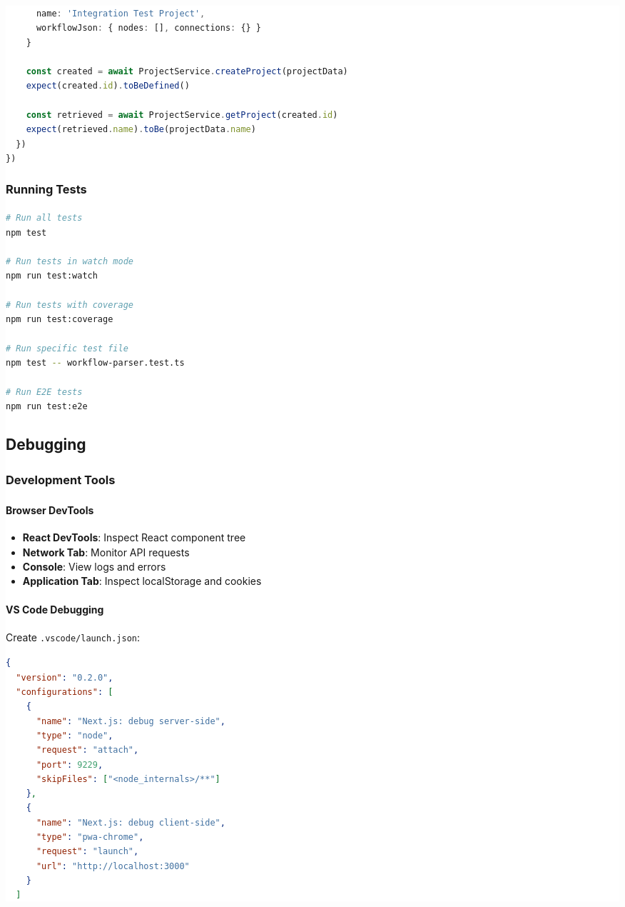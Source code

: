 ```typescript
      name: 'Integration Test Project',
      workflowJson: { nodes: [], connections: {} }
    }
    
    const created = await ProjectService.createProject(projectData)
    expect(created.id).toBeDefined()
    
    const retrieved = await ProjectService.getProject(created.id)
    expect(retrieved.name).toBe(projectData.name)
  })
})
```

### Running Tests

```bash
# Run all tests
npm test

# Run tests in watch mode
npm run test:watch

# Run tests with coverage
npm run test:coverage

# Run specific test file
npm test -- workflow-parser.test.ts

# Run E2E tests
npm run test:e2e
```

## Debugging

### Development Tools

#### Browser DevTools
- **React DevTools**: Inspect React component tree
- **Network Tab**: Monitor API requests
- **Console**: View logs and errors
- **Application Tab**: Inspect localStorage and cookies

#### VS Code Debugging

Create `.vscode/launch.json`:
```json
{
  "version": "0.2.0",
  "configurations": [
    {
      "name": "Next.js: debug server-side",
      "type": "node",
      "request": "attach",
      "port": 9229,
      "skipFiles": ["<node_internals>/**"]
    },
    {
      "name": "Next.js: debug client-side",
      "type": "pwa-chrome",
      "request": "launch",
      "url": "http://localhost:3000"
    }
  ]
```